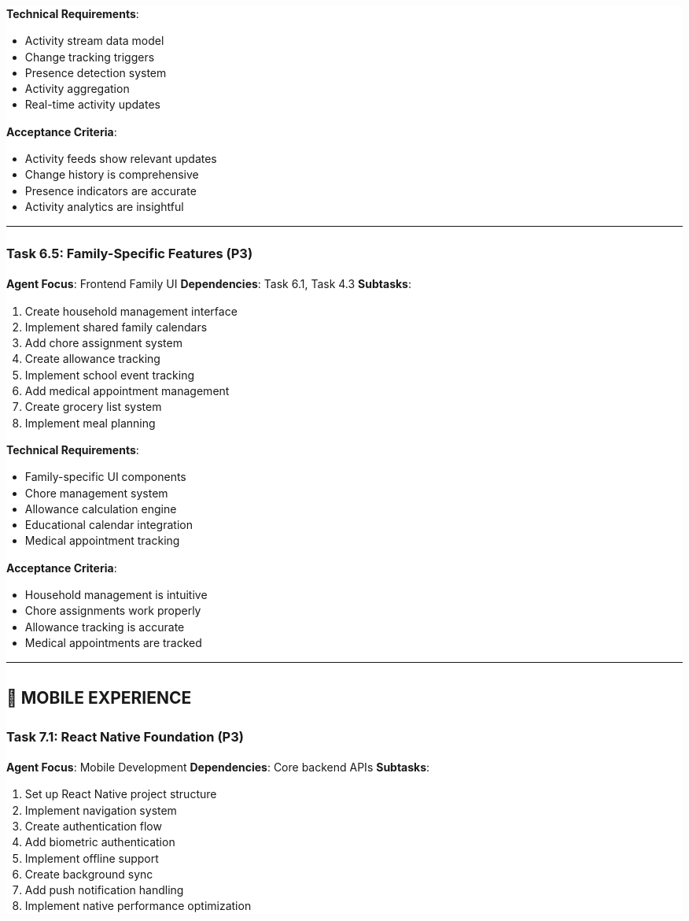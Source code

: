 **Technical Requirements**:
- Activity stream data model
- Change tracking triggers
- Presence detection system
- Activity aggregation
- Real-time activity updates

**Acceptance Criteria**:
- Activity feeds show relevant updates
- Change history is comprehensive
- Presence indicators are accurate
- Activity analytics are insightful

---

### Task 6.5: Family-Specific Features (P3)
**Agent Focus**: Frontend Family UI
**Dependencies**: Task 6.1, Task 4.3
**Subtasks**:
1. Create household management interface
2. Implement shared family calendars
3. Add chore assignment system
4. Create allowance tracking
5. Implement school event tracking
6. Add medical appointment management
7. Create grocery list system
8. Implement meal planning

**Technical Requirements**:
- Family-specific UI components
- Chore management system
- Allowance calculation engine
- Educational calendar integration
- Medical appointment tracking

**Acceptance Criteria**:
- Household management is intuitive
- Chore assignments work properly
- Allowance tracking is accurate
- Medical appointments are tracked

---

## 📱 MOBILE EXPERIENCE

### Task 7.1: React Native Foundation (P3)
**Agent Focus**: Mobile Development
**Dependencies**: Core backend APIs
**Subtasks**:
1. Set up React Native project structure
2. Implement navigation system
3. Create authentication flow
4. Add biometric authentication
5. Implement offline support
6. Create background sync
7. Add push notification handling
8. Implement native performance optimization
